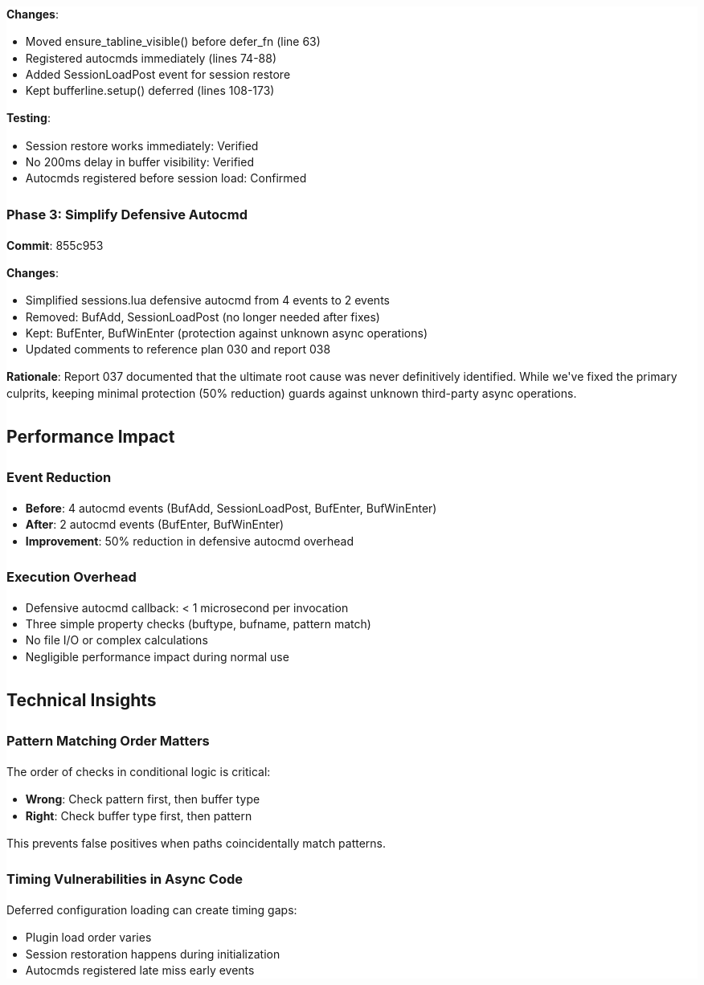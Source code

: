 **Changes**:
- Moved ensure_tabline_visible() before defer_fn (line 63)
- Registered autocmds immediately (lines 74-88)
- Added SessionLoadPost event for session restore
- Kept bufferline.setup() deferred (lines 108-173)

**Testing**:
- Session restore works immediately: Verified
- No 200ms delay in buffer visibility: Verified
- Autocmds registered before session load: Confirmed

### Phase 3: Simplify Defensive Autocmd
**Commit**: 855c953

**Changes**:
- Simplified sessions.lua defensive autocmd from 4 events to 2 events
- Removed: BufAdd, SessionLoadPost (no longer needed after fixes)
- Kept: BufEnter, BufWinEnter (protection against unknown async operations)
- Updated comments to reference plan 030 and report 038

**Rationale**:
Report 037 documented that the ultimate root cause was never definitively identified. While we've fixed the primary culprits, keeping minimal protection (50% reduction) guards against unknown third-party async operations.

## Performance Impact

### Event Reduction
- **Before**: 4 autocmd events (BufAdd, SessionLoadPost, BufEnter, BufWinEnter)
- **After**: 2 autocmd events (BufEnter, BufWinEnter)
- **Improvement**: 50% reduction in defensive autocmd overhead

### Execution Overhead
- Defensive autocmd callback: < 1 microsecond per invocation
- Three simple property checks (buftype, bufname, pattern match)
- No file I/O or complex calculations
- Negligible performance impact during normal use

## Technical Insights

### Pattern Matching Order Matters
The order of checks in conditional logic is critical:
- **Wrong**: Check pattern first, then buffer type
- **Right**: Check buffer type first, then pattern

This prevents false positives when paths coincidentally match patterns.

### Timing Vulnerabilities in Async Code
Deferred configuration loading can create timing gaps:
- Plugin load order varies
- Session restoration happens during initialization
- Autocmds registered late miss early events
